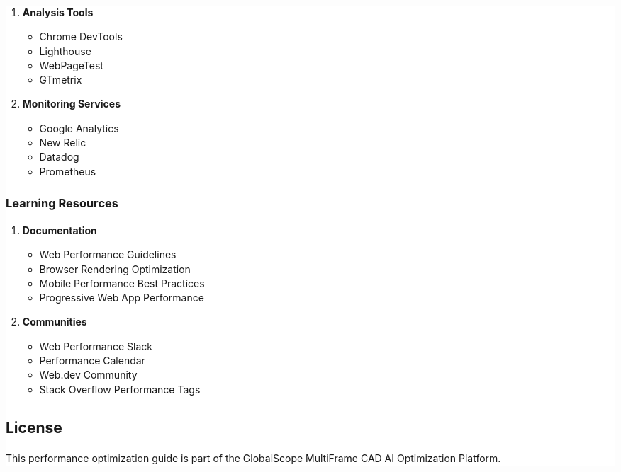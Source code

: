 1. **Analysis Tools**
   - Chrome DevTools
   - Lighthouse
   - WebPageTest
   - GTmetrix

2. **Monitoring Services**
   - Google Analytics
   - New Relic
   - Datadog
   - Prometheus

### Learning Resources

1. **Documentation**
   - Web Performance Guidelines
   - Browser Rendering Optimization
   - Mobile Performance Best Practices
   - Progressive Web App Performance

2. **Communities**
   - Web Performance Slack
   - Performance Calendar
   - Web.dev Community
   - Stack Overflow Performance Tags

## License

This performance optimization guide is part of the GlobalScope MultiFrame CAD AI Optimization Platform.